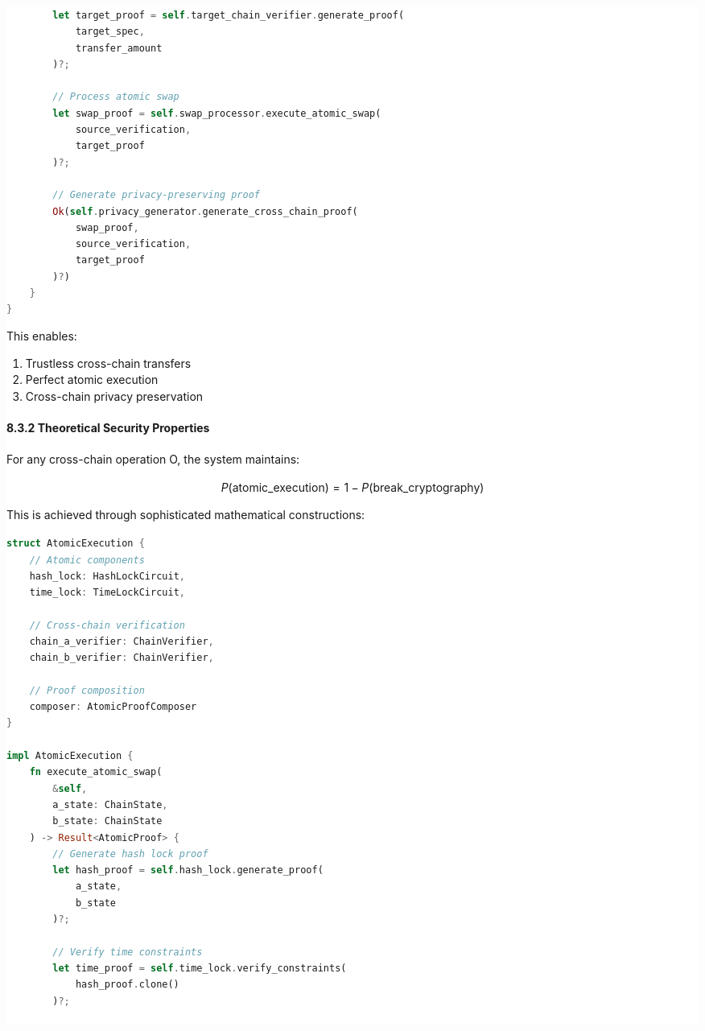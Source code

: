 ```rust
        let target_proof = self.target_chain_verifier.generate_proof(
            target_spec,
            transfer_amount
        )?;
        
        // Process atomic swap
        let swap_proof = self.swap_processor.execute_atomic_swap(
            source_verification,
            target_proof
        )?;
        
        // Generate privacy-preserving proof
        Ok(self.privacy_generator.generate_cross_chain_proof(
            swap_proof,
            source_verification,
            target_proof
        )?)
    }
}
```

This enables:

1. Trustless cross-chain transfers
2. Perfect atomic execution
3. Cross-chain privacy preservation

#### 8.3.2 Theoretical Security Properties

For any cross-chain operation O, the system maintains:

$$P(\text{atomic_execution}) = 1 - P(\text{break_cryptography})$$

This is achieved through sophisticated mathematical constructions:

```rust
struct AtomicExecution {
    // Atomic components
    hash_lock: HashLockCircuit,
    time_lock: TimeLockCircuit,
    
    // Cross-chain verification
    chain_a_verifier: ChainVerifier,
    chain_b_verifier: ChainVerifier,
    
    // Proof composition
    composer: AtomicProofComposer
}

impl AtomicExecution {
    fn execute_atomic_swap(
        &self,
        a_state: ChainState,
        b_state: ChainState
    ) -> Result<AtomicProof> {
        // Generate hash lock proof
        let hash_proof = self.hash_lock.generate_proof(
            a_state,
            b_state
        )?;
        
        // Verify time constraints
        let time_proof = self.time_lock.verify_constraints(
            hash_proof.clone()
        )?;
        
```
